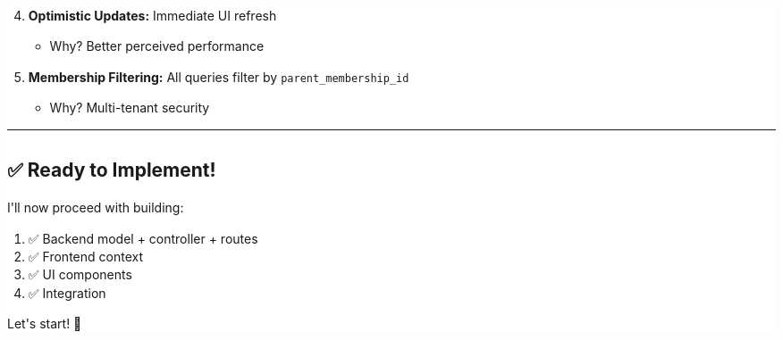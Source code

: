 4. **Optimistic Updates:** Immediate UI refresh
   - Why? Better perceived performance

5. **Membership Filtering:** All queries filter by `parent_membership_id`
   - Why? Multi-tenant security

---

## ✅ **Ready to Implement!**

I'll now proceed with building:
1. ✅ Backend model + controller + routes
2. ✅ Frontend context
3. ✅ UI components
4. ✅ Integration

Let's start! 🚀















